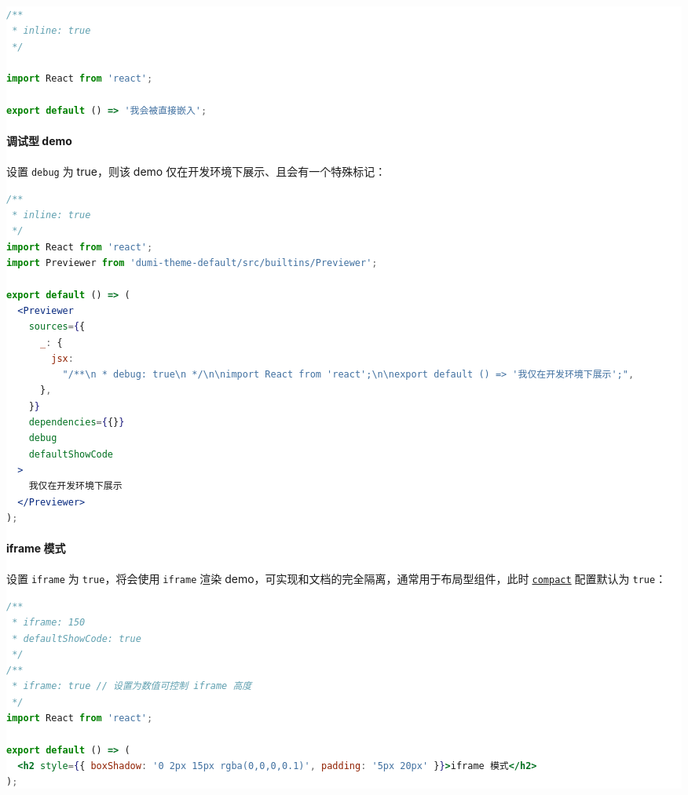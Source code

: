```jsx
/**
 * inline: true
 */

import React from 'react';

export default () => '我会被直接嵌入';
```

#### 调试型 demo

设置 `debug` 为 true，则该 demo 仅在开发环境下展示、且会有一个特殊标记：

```jsx
/**
 * inline: true
 */
import React from 'react';
import Previewer from 'dumi-theme-default/src/builtins/Previewer';

export default () => (
  <Previewer
    sources={{
      _: {
        jsx:
          "/**\n * debug: true\n */\n\nimport React from 'react';\n\nexport default () => '我仅在开发环境下展示';",
      },
    }}
    dependencies={{}}
    debug
    defaultShowCode
  >
    我仅在开发环境下展示
  </Previewer>
);
```

#### iframe 模式

设置 `iframe` 为 `true`，将会使用 `iframe` 渲染 demo，可实现和文档的完全隔离，通常用于布局型组件，此时 [`compact`](/zh-CN/config/frontmatter#compact) 配置默认为 `true`：

```jsx
/**
 * iframe: 150
 * defaultShowCode: true
 */
/**
 * iframe: true // 设置为数值可控制 iframe 高度
 */
import React from 'react';

export default () => (
  <h2 style={{ boxShadow: '0 2px 15px rgba(0,0,0,0.1)', padding: '5px 20px' }}>iframe 模式</h2>
);
```
